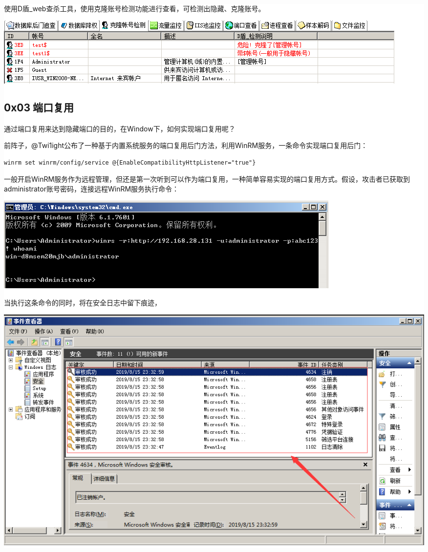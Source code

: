 使用D盾\_web查杀工具，使用克隆账号检测功能进行查看，可检测出隐藏、克隆账号。

![](../.gitbook/assets/privilege-1-9.png)

## 0x03 端口复用

通过端口复用来达到隐藏端口的目的，在Window下，如何实现端口复用呢？

前阵子，@Twi1ight公布了一种基于内置系统服务的端口复用后门方法，利用WinRM服务，一条命令实现端口复用后门：

`winrm set winrm/config/service @{EnableCompatibilityHttpListener="true"}`

一般开启WinRM服务作为远程管理，但还是第一次听到可以作为端口复用，一种简单容易实现的端口复用方式。假设，攻击者已获取到administrator账号密码，连接远程WinRM服务执行命令：

![](../.gitbook/assets/privilege-1-19.png)

当执行这条命令的同时，将在安全日志中留下痕迹，

![](../.gitbook/assets/privilege-1-20.png)
